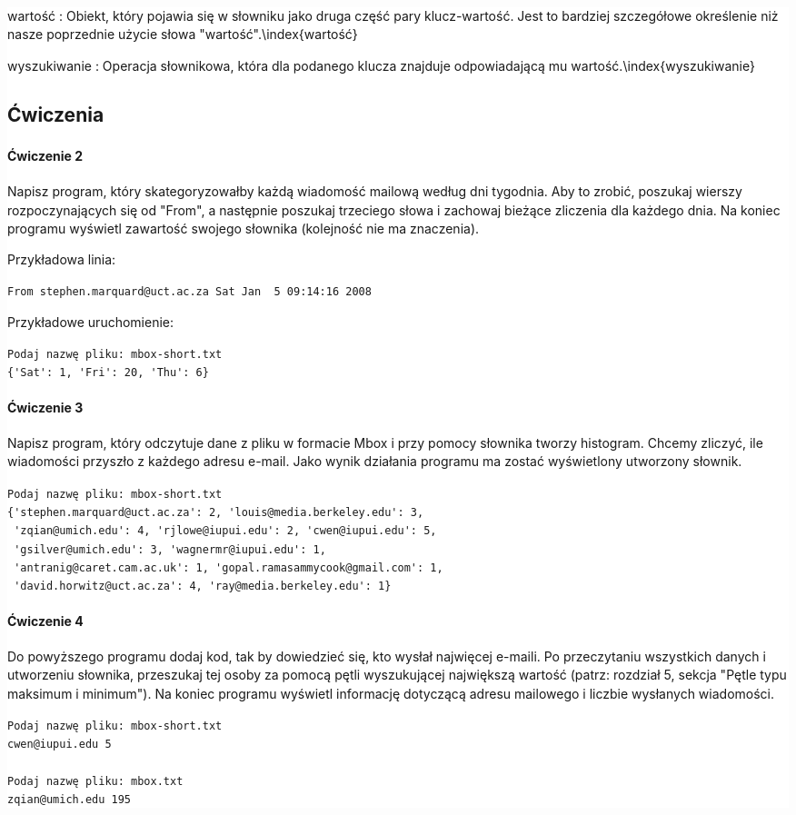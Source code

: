wartość
:   Obiekt, który pojawia się w słowniku jako druga część pary klucz-wartość. Jest to bardziej szczegółowe określenie niż nasze poprzednie użycie słowa "wartość".\index{wartość}

wyszukiwanie
:   Operacja słownikowa, która dla podanego klucza znajduje odpowiadającą mu wartość.\index{wyszukiwanie}

Ćwiczenia
---------

#### Ćwiczenie 2

Napisz program, który skategoryzowałby każdą wiadomość mailową według dni tygodnia. Aby to zrobić, poszukaj wierszy rozpoczynających się od "From", a następnie poszukaj trzeciego słowa i zachowaj bieżące zliczenia dla każdego dnia. Na koniec programu wyświetl zawartość swojego słownika (kolejność nie ma znaczenia).

Przykładowa linia:

~~~~
From stephen.marquard@uct.ac.za Sat Jan  5 09:14:16 2008
~~~~

Przykładowe uruchomienie:

~~~~
Podaj nazwę pliku: mbox-short.txt
{'Sat': 1, 'Fri': 20, 'Thu': 6}
~~~~

#### Ćwiczenie 3

Napisz program, który odczytuje dane z pliku w formacie Mbox i przy pomocy słownika tworzy histogram. Chcemy zliczyć, ile wiadomości przyszło z każdego adresu e-mail. Jako wynik działania programu ma zostać wyświetlony utworzony słownik.

~~~~
Podaj nazwę pliku: mbox-short.txt
{'stephen.marquard@uct.ac.za': 2, 'louis@media.berkeley.edu': 3, 
 'zqian@umich.edu': 4, 'rjlowe@iupui.edu': 2, 'cwen@iupui.edu': 5, 
 'gsilver@umich.edu': 3, 'wagnermr@iupui.edu': 1, 
 'antranig@caret.cam.ac.uk': 1, 'gopal.ramasammycook@gmail.com': 1, 
 'david.horwitz@uct.ac.za': 4, 'ray@media.berkeley.edu': 1}
~~~~

#### Ćwiczenie 4

Do powyższego programu dodaj kod, tak by dowiedzieć się, kto wysłał najwięcej e-maili. Po przeczytaniu wszystkich danych i utworzeniu słownika, przeszukaj tej osoby za pomocą pętli wyszukującej największą wartość (patrz: rozdział 5, sekcja "Pętle typu maksimum i minimum"). Na koniec programu wyświetl informację dotyczącą adresu mailowego i liczbie wysłanych wiadomości.

~~~~
Podaj nazwę pliku: mbox-short.txt
cwen@iupui.edu 5

Podaj nazwę pliku: mbox.txt
zqian@umich.edu 195
~~~~
